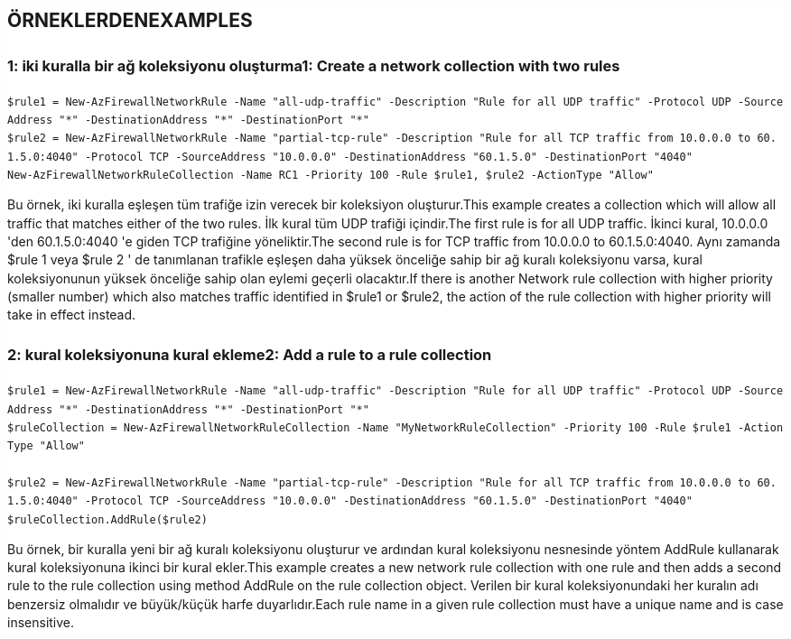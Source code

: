 ## <span data-ttu-id="4b601-107">ÖRNEKLERDEN</span><span class="sxs-lookup"><span data-stu-id="4b601-107">EXAMPLES</span></span>

### <span data-ttu-id="4b601-108">1: iki kuralla bir ağ koleksiyonu oluşturma</span><span class="sxs-lookup"><span data-stu-id="4b601-108">1:  Create a network collection with two rules</span></span>
```
$rule1 = New-AzFirewallNetworkRule -Name "all-udp-traffic" -Description "Rule for all UDP traffic" -Protocol UDP -SourceAddress "*" -DestinationAddress "*" -DestinationPort "*"
$rule2 = New-AzFirewallNetworkRule -Name "partial-tcp-rule" -Description "Rule for all TCP traffic from 10.0.0.0 to 60.1.5.0:4040" -Protocol TCP -SourceAddress "10.0.0.0" -DestinationAddress "60.1.5.0" -DestinationPort "4040"
New-AzFirewallNetworkRuleCollection -Name RC1 -Priority 100 -Rule $rule1, $rule2 -ActionType "Allow"
```

<span data-ttu-id="4b601-109">Bu örnek, iki kuralla eşleşen tüm trafiğe izin verecek bir koleksiyon oluşturur.</span><span class="sxs-lookup"><span data-stu-id="4b601-109">This example creates a collection which will allow all traffic that matches either of the two rules.</span></span>
<span data-ttu-id="4b601-110">İlk kural tüm UDP trafiği içindir.</span><span class="sxs-lookup"><span data-stu-id="4b601-110">The first rule is for all UDP traffic.</span></span>
<span data-ttu-id="4b601-111">İkinci kural, 10.0.0.0 'den 60.1.5.0:4040 'e giden TCP trafiğine yöneliktir.</span><span class="sxs-lookup"><span data-stu-id="4b601-111">The second rule is for TCP traffic from 10.0.0.0 to 60.1.5.0:4040.</span></span>
<span data-ttu-id="4b601-112">Aynı zamanda $rule 1 veya $rule 2 ' de tanımlanan trafikle eşleşen daha yüksek önceliğe sahip bir ağ kuralı koleksiyonu varsa, kural koleksiyonunun yüksek önceliğe sahip olan eylemi geçerli olacaktır.</span><span class="sxs-lookup"><span data-stu-id="4b601-112">If there is another Network rule collection with higher priority (smaller number) which also matches traffic identified in $rule1 or $rule2, the action of the rule collection with higher priority will take in effect instead.</span></span> 

### <span data-ttu-id="4b601-113">2: kural koleksiyonuna kural ekleme</span><span class="sxs-lookup"><span data-stu-id="4b601-113">2:  Add a rule to a rule collection</span></span>
```
$rule1 = New-AzFirewallNetworkRule -Name "all-udp-traffic" -Description "Rule for all UDP traffic" -Protocol UDP -SourceAddress "*" -DestinationAddress "*" -DestinationPort "*"
$ruleCollection = New-AzFirewallNetworkRuleCollection -Name "MyNetworkRuleCollection" -Priority 100 -Rule $rule1 -ActionType "Allow"

$rule2 = New-AzFirewallNetworkRule -Name "partial-tcp-rule" -Description "Rule for all TCP traffic from 10.0.0.0 to 60.1.5.0:4040" -Protocol TCP -SourceAddress "10.0.0.0" -DestinationAddress "60.1.5.0" -DestinationPort "4040"
$ruleCollection.AddRule($rule2)
```

<span data-ttu-id="4b601-114">Bu örnek, bir kuralla yeni bir ağ kuralı koleksiyonu oluşturur ve ardından kural koleksiyonu nesnesinde yöntem AddRule kullanarak kural koleksiyonuna ikinci bir kural ekler.</span><span class="sxs-lookup"><span data-stu-id="4b601-114">This example creates a new network rule collection with one rule and then adds a second rule to the rule collection using method AddRule on the rule collection object.</span></span> <span data-ttu-id="4b601-115">Verilen bir kural koleksiyonundaki her kuralın adı benzersiz olmalıdır ve büyük/küçük harfe duyarlıdır.</span><span class="sxs-lookup"><span data-stu-id="4b601-115">Each rule name in a given rule collection must have a unique name and is case insensitive.</span></span>
